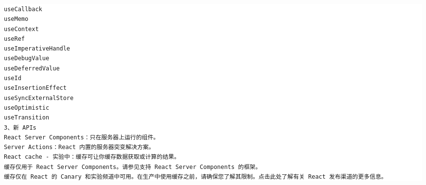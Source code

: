 ```
useCallback
useMemo
useContext
useRef
useImperativeHandle
useDebugValue
useDeferredValue
useId
useInsertionEffect
useSyncExternalStore
useOptimistic 
useTransition 
3、新 APIs
React Server Components：只在服务器上运行的组件。
Server Actions：React 内置的服务器突变解决方案。
React cache - 实验中：缓存可让你缓存数据获取或计算的结果。
缓存仅用于 React Server Components。请参见支持 React Server Components 的框架。
缓存仅在 React 的 Canary 和实验频道中可用。在生产中使用缓存之前，请确保您了解其限制。点击此处了解有关 React 发布渠道的更多信息。
```